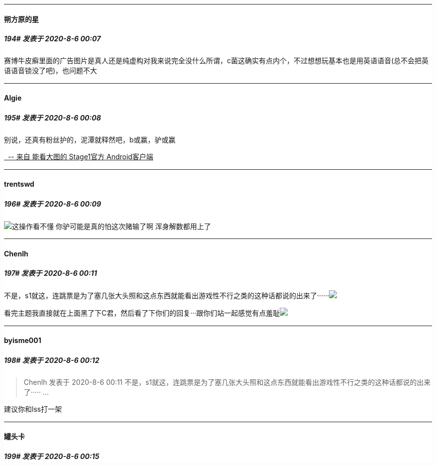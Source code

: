 
-----

####  朔方原的星  
##### 194#       发表于 2020-8-6 00:07


赛博牛皮癣里面的广告图片是真人还是纯虚构对我来说完全没什么所谓，c菌这确实有点内个，不过想想玩基本也是用英语语音(总不会把英语语音锁没了吧)，也问题不大


-----

####  Algie  
##### 195#       发表于 2020-8-6 00:08


别说，还真有粉丝护的，泥潭就释然吧，b或赢，驴或赢

[  -- 来自 能看大图的 Stage1官方 Android客户端](https://www.coolapk.com/apk/140634)


-----

####  trentswd  
##### 196#       发表于 2020-8-6 00:09


<img src="https://static.saraba1st.com/image/smiley/face2017/037.png" referrerpolicy="no-referrer">这操作看不懂 你驴可能是真的怕这次赌输了啊 浑身解数都用上了


-----

####  Chenlh  
##### 197#       发表于 2020-8-6 00:11


不是，s1就这，连跳票是为了塞几张大头照和这点东西就能看出游戏性不行之类的这种话都说的出来了······<img src="https://static.saraba1st.com/image/smiley/face2017/004.gif" referrerpolicy="no-referrer">

看完主题我直接就在上面黑了下C君，然后看了下你们的回复···跟你们站一起感觉有点羞耻<img src="https://static.saraba1st.com/image/smiley/face2017/004.gif" referrerpolicy="no-referrer">


-----

####  byisme001  
##### 198#       发表于 2020-8-6 00:12


<blockquote>Chenlh 发表于 2020-8-6 00:11
不是，s1就这，连跳票是为了塞几张大头照和这点东西就能看出游戏性不行之类的这种话都说的出来了····· ...</blockquote>
建议你和lss打一架


-----

####  罐头卡  
##### 199#       发表于 2020-8-6 00:15
